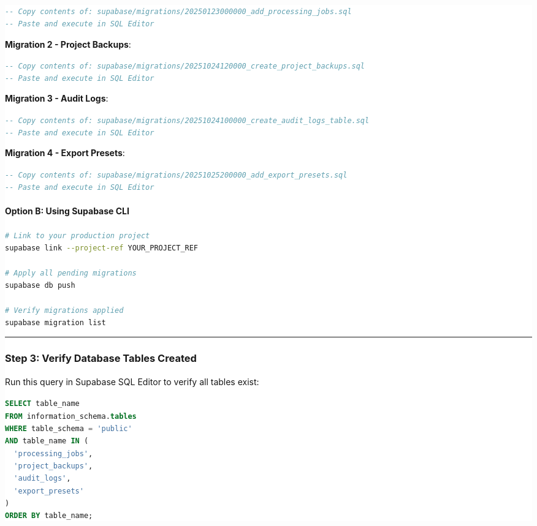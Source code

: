 ```sql
-- Copy contents of: supabase/migrations/20250123000000_add_processing_jobs.sql
-- Paste and execute in SQL Editor
```

**Migration 2 - Project Backups**:

```sql
-- Copy contents of: supabase/migrations/20251024120000_create_project_backups.sql
-- Paste and execute in SQL Editor
```

**Migration 3 - Audit Logs**:

```sql
-- Copy contents of: supabase/migrations/20251024100000_create_audit_logs_table.sql
-- Paste and execute in SQL Editor
```

**Migration 4 - Export Presets**:

```sql
-- Copy contents of: supabase/migrations/20251025200000_add_export_presets.sql
-- Paste and execute in SQL Editor
```

#### Option B: Using Supabase CLI

```bash
# Link to your production project
supabase link --project-ref YOUR_PROJECT_REF

# Apply all pending migrations
supabase db push

# Verify migrations applied
supabase migration list
```

---

### Step 3: Verify Database Tables Created

Run this query in Supabase SQL Editor to verify all tables exist:

```sql
SELECT table_name
FROM information_schema.tables
WHERE table_schema = 'public'
AND table_name IN (
  'processing_jobs',
  'project_backups',
  'audit_logs',
  'export_presets'
)
ORDER BY table_name;
```
